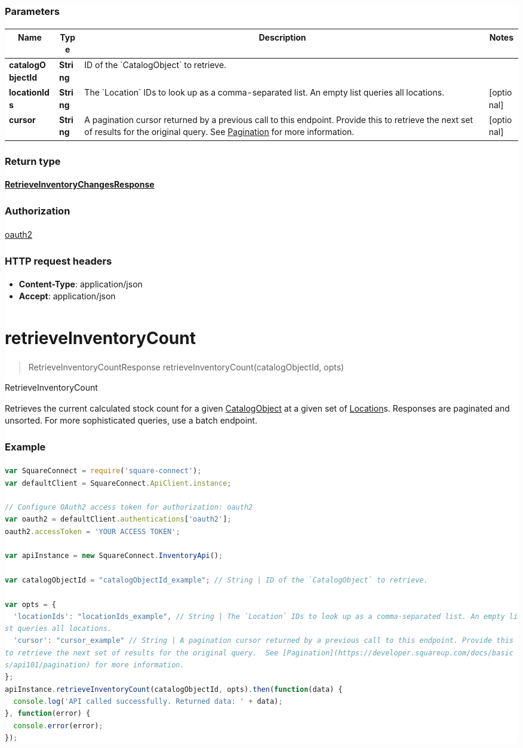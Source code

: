 ### Parameters

Name | Type | Description  | Notes
------------- | ------------- | ------------- | -------------
 **catalogObjectId** | **String**| ID of the &#x60;CatalogObject&#x60; to retrieve. | 
 **locationIds** | **String**| The &#x60;Location&#x60; IDs to look up as a comma-separated list. An empty list queries all locations. | [optional] 
 **cursor** | **String**| A pagination cursor returned by a previous call to this endpoint. Provide this to retrieve the next set of results for the original query.  See [Pagination](https://developer.squareup.com/docs/basics/api101/pagination) for more information. | [optional] 

### Return type

[**RetrieveInventoryChangesResponse**](RetrieveInventoryChangesResponse.md)

### Authorization

[oauth2](../README.md#oauth2)

### HTTP request headers

 - **Content-Type**: application/json
 - **Accept**: application/json

<a name="retrieveInventoryCount"></a>
# **retrieveInventoryCount**
> RetrieveInventoryCountResponse retrieveInventoryCount(catalogObjectId, opts)

RetrieveInventoryCount

Retrieves the current calculated stock count for a given [CatalogObject](#type-catalogobject) at a given set of [Location](#type-location)s. Responses are paginated and unsorted. For more sophisticated queries, use a batch endpoint.

### Example
```javascript
var SquareConnect = require('square-connect');
var defaultClient = SquareConnect.ApiClient.instance;

// Configure OAuth2 access token for authorization: oauth2
var oauth2 = defaultClient.authentications['oauth2'];
oauth2.accessToken = 'YOUR ACCESS TOKEN';

var apiInstance = new SquareConnect.InventoryApi();

var catalogObjectId = "catalogObjectId_example"; // String | ID of the `CatalogObject` to retrieve.

var opts = { 
  'locationIds': "locationIds_example", // String | The `Location` IDs to look up as a comma-separated list. An empty list queries all locations.
  'cursor': "cursor_example" // String | A pagination cursor returned by a previous call to this endpoint. Provide this to retrieve the next set of results for the original query.  See [Pagination](https://developer.squareup.com/docs/basics/api101/pagination) for more information.
};
apiInstance.retrieveInventoryCount(catalogObjectId, opts).then(function(data) {
  console.log('API called successfully. Returned data: ' + data);
}, function(error) {
  console.error(error);
});

```
